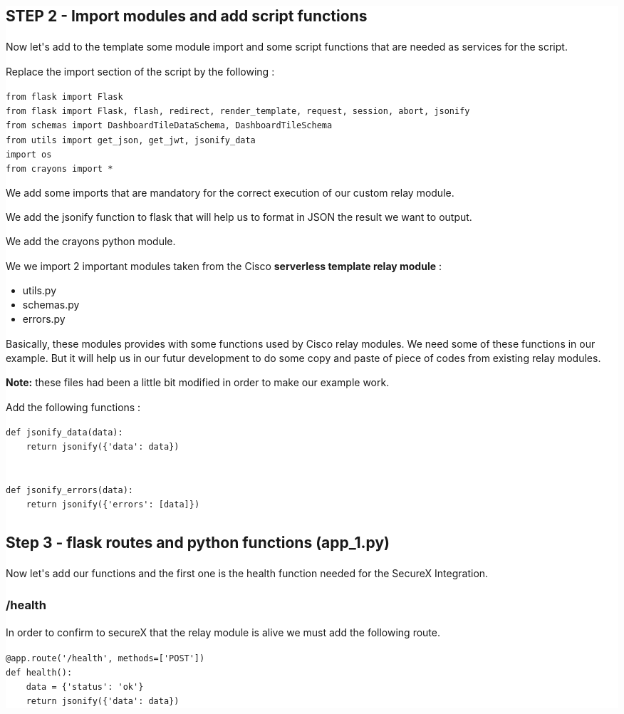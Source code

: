 ## STEP 2 - Import modules and add script functions 

Now let's add to the template some module import and some script functions that are needed as services for the script.

Replace the import section of the script by the following :

```
from flask import Flask
from flask import Flask, flash, redirect, render_template, request, session, abort, jsonify
from schemas import DashboardTileDataSchema, DashboardTileSchema
from utils import get_json, get_jwt, jsonify_data
import os
from crayons import *
```

We add some imports that are mandatory for the correct execution of our custom relay module.

We add the jsonify function to flask that will help us to format in JSON the result we want to output.

We add the crayons python module.

We we import 2 important modules taken from the Cisco **serverless template relay module** :

- utils.py
- schemas.py
- errors.py

Basically, these modules provides with some functions used by Cisco relay modules.  We need some of these functions in our example. But it will help us in our futur development to do some copy and paste of piece of codes from existing relay modules.

**Note:** these files had been a little bit modified in order to make our example work.

Add the following functions :

```
def jsonify_data(data):
    return jsonify({'data': data})


def jsonify_errors(data):
    return jsonify({'errors': [data]})
```

## Step 3 - flask routes and python functions  (app_1.py)

Now let's add our functions and the first one is the health function needed for the SecureX Integration.

### /health

In order to confirm to secureX that the relay module is alive we must add the following route.

```
@app.route('/health', methods=['POST'])
def health():   
    data = {'status': 'ok'}
    return jsonify({'data': data})  
```
